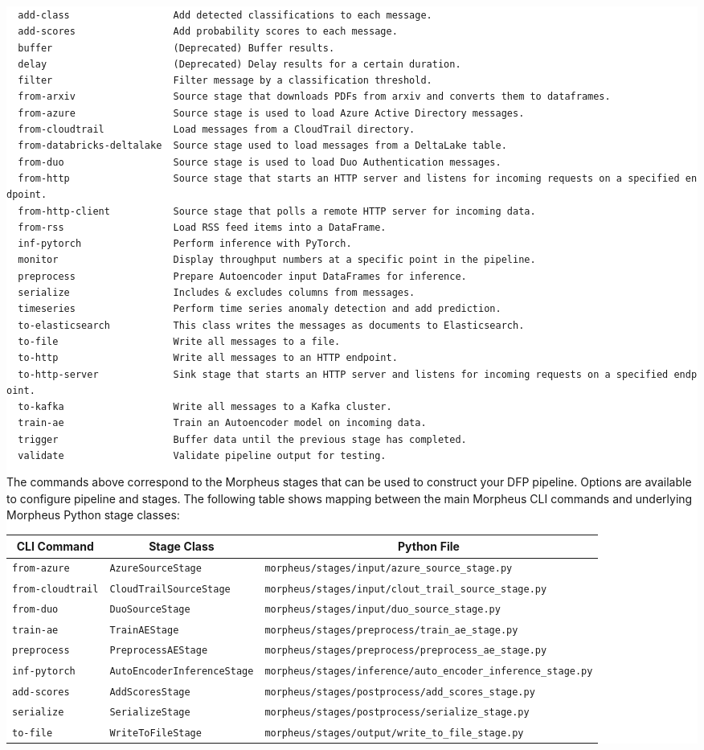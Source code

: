 ```
  add-class                  Add detected classifications to each message.
  add-scores                 Add probability scores to each message.
  buffer                     (Deprecated) Buffer results.
  delay                      (Deprecated) Delay results for a certain duration.
  filter                     Filter message by a classification threshold.
  from-arxiv                 Source stage that downloads PDFs from arxiv and converts them to dataframes.
  from-azure                 Source stage is used to load Azure Active Directory messages.
  from-cloudtrail            Load messages from a CloudTrail directory.
  from-databricks-deltalake  Source stage used to load messages from a DeltaLake table.
  from-duo                   Source stage is used to load Duo Authentication messages.
  from-http                  Source stage that starts an HTTP server and listens for incoming requests on a specified endpoint.
  from-http-client           Source stage that polls a remote HTTP server for incoming data.
  from-rss                   Load RSS feed items into a DataFrame.
  inf-pytorch                Perform inference with PyTorch.
  monitor                    Display throughput numbers at a specific point in the pipeline.
  preprocess                 Prepare Autoencoder input DataFrames for inference.
  serialize                  Includes & excludes columns from messages.
  timeseries                 Perform time series anomaly detection and add prediction.
  to-elasticsearch           This class writes the messages as documents to Elasticsearch.
  to-file                    Write all messages to a file.
  to-http                    Write all messages to an HTTP endpoint.
  to-http-server             Sink stage that starts an HTTP server and listens for incoming requests on a specified endpoint.
  to-kafka                   Write all messages to a Kafka cluster.
  train-ae                   Train an Autoencoder model on incoming data.
  trigger                    Buffer data until the previous stage has completed.
  validate                   Validate pipeline output for testing.
```
The commands above correspond to the Morpheus stages that can be used to construct your DFP pipeline. Options are available to configure pipeline and stages.
The following table shows mapping between the main Morpheus CLI commands and underlying Morpheus Python stage classes:

| CLI Command       | Stage Class                 | Python File                                               |
| ------------------| ----------------------------| -----------------------------------------------------------
| `from-azure`      | `AzureSourceStage`          | `morpheus/stages/input/azure_source_stage.py`
| `from-cloudtrail` | `CloudTrailSourceStage`     | `morpheus/stages/input/clout_trail_source_stage.py`
| `from-duo`        | `DuoSourceStage`            | `morpheus/stages/input/duo_source_stage.py`
| `train-ae`        | `TrainAEStage`              | `morpheus/stages/preprocess/train_ae_stage.py`
| `preprocess`      | `PreprocessAEStage`         | `morpheus/stages/preprocess/preprocess_ae_stage.py`
| `inf-pytorch`     | `AutoEncoderInferenceStage` | `morpheus/stages/inference/auto_encoder_inference_stage.py`
| `add-scores`      | `AddScoresStage`            | `morpheus/stages/postprocess/add_scores_stage.py`
| `serialize`       | `SerializeStage`            | `morpheus/stages/postprocess/serialize_stage.py`
| `to-file `        | `WriteToFileStage`          | `morpheus/stages/output/write_to_file_stage.py`
